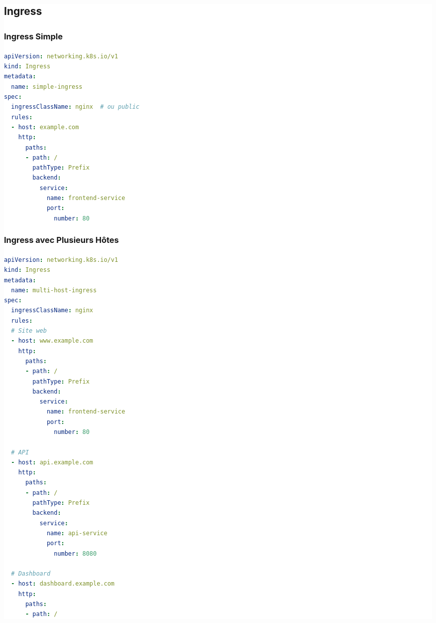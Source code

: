 
## Ingress

### Ingress Simple

```yaml
apiVersion: networking.k8s.io/v1
kind: Ingress
metadata:
  name: simple-ingress
spec:
  ingressClassName: nginx  # ou public
  rules:
  - host: example.com
    http:
      paths:
      - path: /
        pathType: Prefix
        backend:
          service:
            name: frontend-service
            port:
              number: 80
```

### Ingress avec Plusieurs Hôtes

```yaml
apiVersion: networking.k8s.io/v1
kind: Ingress
metadata:
  name: multi-host-ingress
spec:
  ingressClassName: nginx
  rules:
  # Site web
  - host: www.example.com
    http:
      paths:
      - path: /
        pathType: Prefix
        backend:
          service:
            name: frontend-service
            port:
              number: 80

  # API
  - host: api.example.com
    http:
      paths:
      - path: /
        pathType: Prefix
        backend:
          service:
            name: api-service
            port:
              number: 8080

  # Dashboard
  - host: dashboard.example.com
    http:
      paths:
      - path: /
```